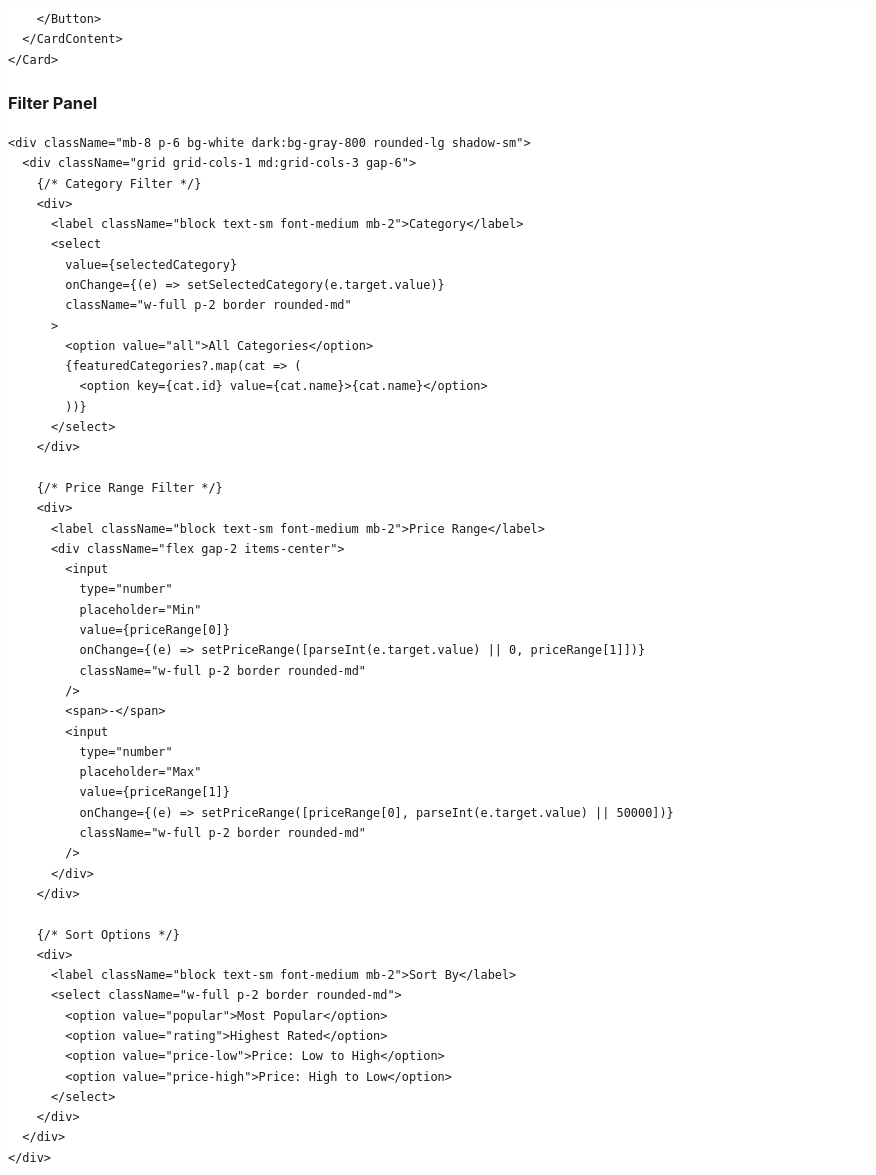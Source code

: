 ```tsx
    </Button>
  </CardContent>
</Card>
```

### **Filter Panel**
```tsx
<div className="mb-8 p-6 bg-white dark:bg-gray-800 rounded-lg shadow-sm">
  <div className="grid grid-cols-1 md:grid-cols-3 gap-6">
    {/* Category Filter */}
    <div>
      <label className="block text-sm font-medium mb-2">Category</label>
      <select 
        value={selectedCategory}
        onChange={(e) => setSelectedCategory(e.target.value)}
        className="w-full p-2 border rounded-md"
      >
        <option value="all">All Categories</option>
        {featuredCategories?.map(cat => (
          <option key={cat.id} value={cat.name}>{cat.name}</option>
        ))}
      </select>
    </div>

    {/* Price Range Filter */}
    <div>
      <label className="block text-sm font-medium mb-2">Price Range</label>
      <div className="flex gap-2 items-center">
        <input
          type="number"
          placeholder="Min"
          value={priceRange[0]}
          onChange={(e) => setPriceRange([parseInt(e.target.value) || 0, priceRange[1]])}
          className="w-full p-2 border rounded-md"
        />
        <span>-</span>
        <input
          type="number"
          placeholder="Max"
          value={priceRange[1]}
          onChange={(e) => setPriceRange([priceRange[0], parseInt(e.target.value) || 50000])}
          className="w-full p-2 border rounded-md"
        />
      </div>
    </div>

    {/* Sort Options */}
    <div>
      <label className="block text-sm font-medium mb-2">Sort By</label>
      <select className="w-full p-2 border rounded-md">
        <option value="popular">Most Popular</option>
        <option value="rating">Highest Rated</option>
        <option value="price-low">Price: Low to High</option>
        <option value="price-high">Price: High to Low</option>
      </select>
    </div>
  </div>
</div>
```

